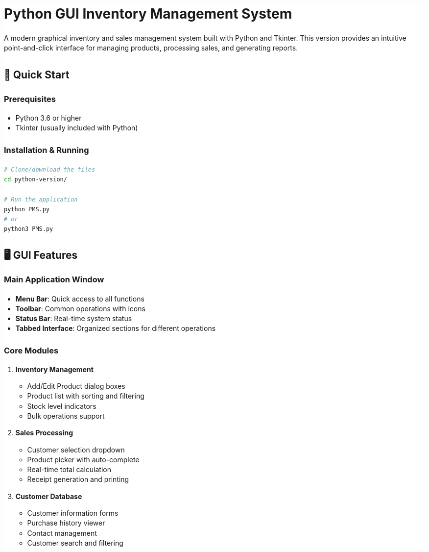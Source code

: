 # Python GUI Inventory Management System

A modern graphical inventory and sales management system built with Python and Tkinter. This version provides an intuitive point-and-click interface for managing products, processing sales, and generating reports.

## 🚀 Quick Start

### Prerequisites
- Python 3.6 or higher
- Tkinter (usually included with Python)

### Installation & Running
```bash
# Clone/download the files
cd python-version/

# Run the application
python PMS.py
# or
python3 PMS.py
```

## 🖥 GUI Features

### Main Application Window
- **Menu Bar**: Quick access to all functions
- **Toolbar**: Common operations with icons
- **Status Bar**: Real-time system status
- **Tabbed Interface**: Organized sections for different operations

### Core Modules
1. **Inventory Management**
   - Add/Edit Product dialog boxes
   - Product list with sorting and filtering
   - Stock level indicators
   - Bulk operations support

2. **Sales Processing**
   - Customer selection dropdown
   - Product picker with auto-complete
   - Real-time total calculation
   - Receipt generation and printing

3. **Customer Database**
   - Customer information forms
   - Purchase history viewer
   - Contact management
   - Customer search and filtering
